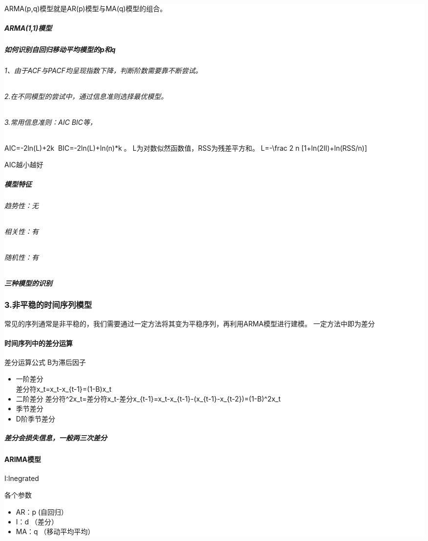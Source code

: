 ARMA(p,q)模型就是AR(p)模型与MA(q)模型的组合。

##### ARMA(1,1)模型




##### 如何识别自回归移动平均模型的p和q

###### 1、由于ACF与PACF均呈现指数下降，判断阶数需要靠不断尝试。

###### 2.在不同模型的尝试中，通过信息准则选择最优模型。

###### 3.常用信息准则：AIC BIC等，
AIC=-2ln(L)+2k  BIC=-2ln(L)+ln(n)*k 。
L为对数似然函数值，RSS为残差平方和。
L=-\frac 2 n [1+ln(2II)+ln(RSS/n)]

AIC越小越好

##### 模型特征

###### 趋势性：无

###### 相关性：有

###### 随机性：有

##### 三种模型的识别

### 3.非平稳的时间序列模型

常见的序列通常是非平稳的，我们需要通过一定方法将其变为平稳序列，再利用ARMA模型进行建模。
一定方法中即为差分


#### 时间序列中的差分运算

差分运算公式
B为滞后因子
- 一阶差分   
差分符x_t=x_t-x_{t-1}=(1-B)x_t
- 二阶差分
差分符^2x_t=差分符x_t-差分x_{t-1}=x_t-x_{t-1}-(x_{t-1}-x_{t-2})=(1-B)^2x_t
- 季节差分
- D阶季节差分

##### 差分会损失信息，一般两三次差分

#### ARIMA模型
I:Inegrated

各个参数
- AR：p (自回归）
- I：d （差分）
- MA：q （移动平均平均）
